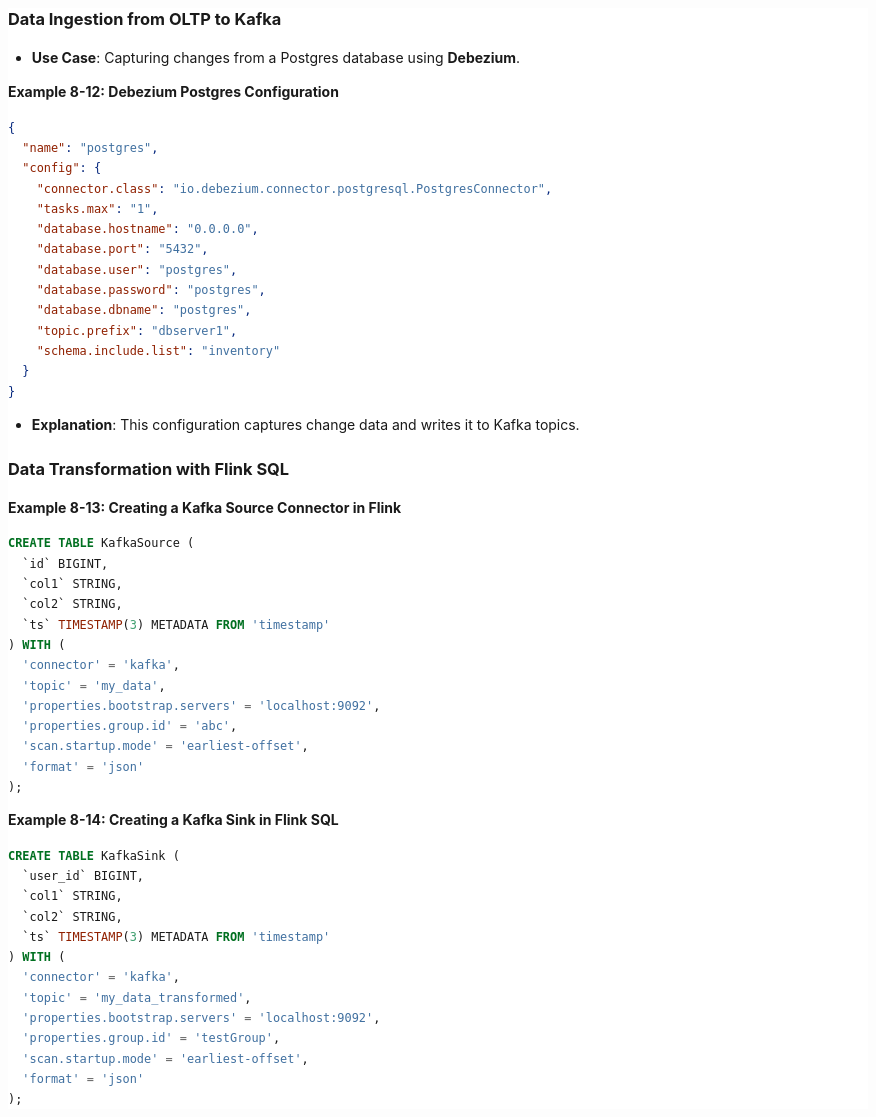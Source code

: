 ### Data Ingestion from OLTP to Kafka

- **Use Case**: Capturing changes from a Postgres database using **Debezium**.

**Example 8-12: Debezium Postgres Configuration**

```json
{
  "name": "postgres",
  "config": {
    "connector.class": "io.debezium.connector.postgresql.PostgresConnector",
    "tasks.max": "1",
    "database.hostname": "0.0.0.0",
    "database.port": "5432",
    "database.user": "postgres",
    "database.password": "postgres",
    "database.dbname": "postgres",
    "topic.prefix": "dbserver1",
    "schema.include.list": "inventory"
  }
}
```

- **Explanation**: This configuration captures change data and writes it to Kafka topics.

### Data Transformation with Flink SQL

**Example 8-13: Creating a Kafka Source Connector in Flink**

```sql
CREATE TABLE KafkaSource (
  `id` BIGINT,
  `col1` STRING,
  `col2` STRING,
  `ts` TIMESTAMP(3) METADATA FROM 'timestamp'
) WITH (
  'connector' = 'kafka',
  'topic' = 'my_data',
  'properties.bootstrap.servers' = 'localhost:9092',
  'properties.group.id' = 'abc',
  'scan.startup.mode' = 'earliest-offset',
  'format' = 'json'
);
```

**Example 8-14: Creating a Kafka Sink in Flink SQL**

```sql
CREATE TABLE KafkaSink (
  `user_id` BIGINT,
  `col1` STRING,
  `col2` STRING,
  `ts` TIMESTAMP(3) METADATA FROM 'timestamp'
) WITH (
  'connector' = 'kafka',
  'topic' = 'my_data_transformed',
  'properties.bootstrap.servers' = 'localhost:9092',
  'properties.group.id' = 'testGroup',
  'scan.startup.mode' = 'earliest-offset',
  'format' = 'json'
);
```

